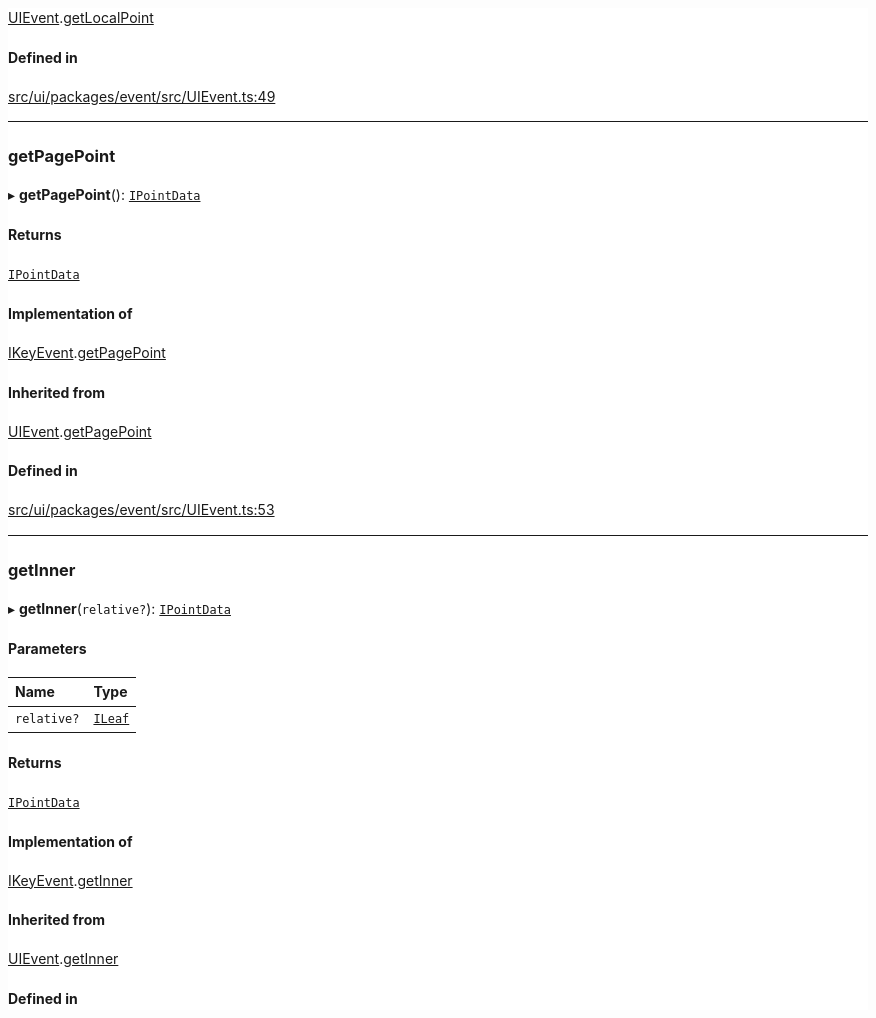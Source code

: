 [UIEvent](UIEvent.md).[getLocalPoint](UIEvent.md#getlocalpoint)

#### Defined in

[src/ui/packages/event/src/UIEvent.ts:49](https://github.com/leaferjs/leafer-ui/blob/a20ecb9bdfba27311c7c73d6d251875f5dedca2b/packages/event/src/UIEvent.ts#L49)

___

### getPagePoint

▸ **getPagePoint**(): [`IPointData`](../interfaces/IPointData.md)

#### Returns

[`IPointData`](../interfaces/IPointData.md)

#### Implementation of

[IKeyEvent](../interfaces/IKeyEvent.md).[getPagePoint](../interfaces/IKeyEvent.md#getpagepoint)

#### Inherited from

[UIEvent](UIEvent.md).[getPagePoint](UIEvent.md#getpagepoint)

#### Defined in

[src/ui/packages/event/src/UIEvent.ts:53](https://github.com/leaferjs/leafer-ui/blob/a20ecb9bdfba27311c7c73d6d251875f5dedca2b/packages/event/src/UIEvent.ts#L53)

___

### getInner

▸ **getInner**(`relative?`): [`IPointData`](../interfaces/IPointData.md)

#### Parameters

| Name | Type |
| :------ | :------ |
| `relative?` | [`ILeaf`](../interfaces/ILeaf.md) |

#### Returns

[`IPointData`](../interfaces/IPointData.md)

#### Implementation of

[IKeyEvent](../interfaces/IKeyEvent.md).[getInner](../interfaces/IKeyEvent.md#getinner)

#### Inherited from

[UIEvent](UIEvent.md).[getInner](UIEvent.md#getinner)

#### Defined in
